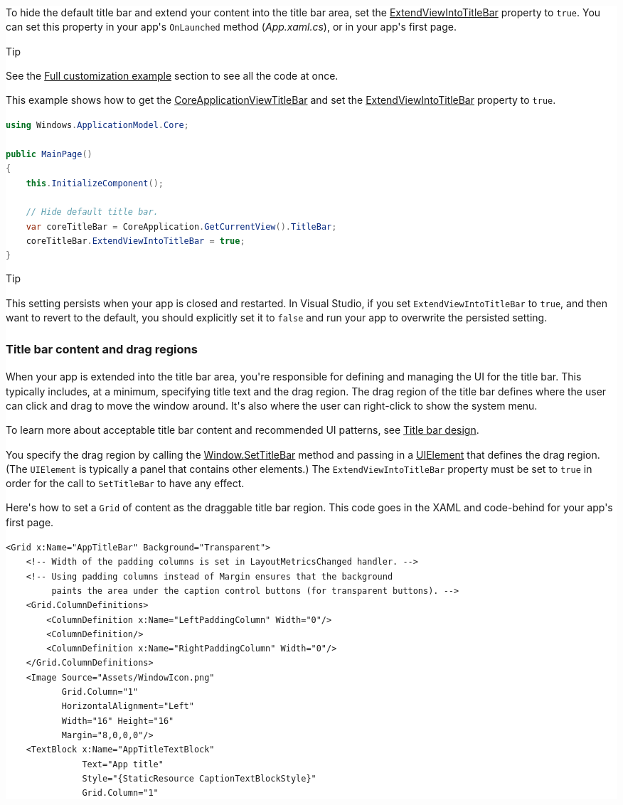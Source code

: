 To hide the default title bar and extend your content into the title bar area, set the [ExtendViewIntoTitleBar](/uwp/api/windows.applicationmodel.core.coreapplicationviewtitlebar.extendviewintotitlebar) property to `true`. You can set this property in your app's `OnLaunched` method (_App.xaml.cs_), or in your app's first page.

> [!TIP]
> See the [Full customization example](./title-bar.md#full-customization-example) section to see all the code at once.

This example shows how to get the [CoreApplicationViewTitleBar](/uwp/api/windows.applicationmodel.core.coreapplicationviewtitlebar) and set the [ExtendViewIntoTitleBar](/uwp/api/windows.applicationmodel.core.coreapplicationviewtitlebar.extendviewintotitlebar) property to `true`.

```csharp
using Windows.ApplicationModel.Core;

public MainPage()
{
    this.InitializeComponent();

    // Hide default title bar.
    var coreTitleBar = CoreApplication.GetCurrentView().TitleBar;
    coreTitleBar.ExtendViewIntoTitleBar = true;
}
```

> [!TIP]
> This setting persists when your app is closed and restarted. In Visual Studio, if you set `ExtendViewIntoTitleBar` to `true`, and then want to revert to the default, you should explicitly set it to `false` and run your app to overwrite the persisted setting.

### Title bar content and drag regions

When your app is extended into the title bar area, you're responsible for defining and managing the UI for the title bar. This typically includes, at a minimum, specifying title text and the drag region. The drag region of the title bar defines where the user can click and drag to move the window around. It's also where the user can right-click to show the system menu.

To learn more about acceptable title bar content and recommended UI patterns, see [Title bar design](/windows/apps/design/basics/titlebar-design).

You specify the drag region by calling the [Window.SetTitleBar](/uwp/api/windows.ui.xaml.window.settitlebar) method and passing in a [UIElement](/uwp/api/windows.ui.xaml.uielement) that defines the drag region. (The `UIElement` is typically a panel that contains other elements.) The `ExtendViewIntoTitleBar` property must be set to `true` in order for the call to `SetTitleBar` to have any effect.

Here's how to set a `Grid` of content as the draggable title bar region. This code goes in the XAML and code-behind for your app's first page.

```xaml
<Grid x:Name="AppTitleBar" Background="Transparent">
    <!-- Width of the padding columns is set in LayoutMetricsChanged handler. -->
    <!-- Using padding columns instead of Margin ensures that the background
         paints the area under the caption control buttons (for transparent buttons). -->
    <Grid.ColumnDefinitions>
        <ColumnDefinition x:Name="LeftPaddingColumn" Width="0"/>
        <ColumnDefinition/>
        <ColumnDefinition x:Name="RightPaddingColumn" Width="0"/>
    </Grid.ColumnDefinitions>
    <Image Source="Assets/WindowIcon.png" 
           Grid.Column="1"
           HorizontalAlignment="Left"
           Width="16" Height="16"
           Margin="8,0,0,0"/>
    <TextBlock x:Name="AppTitleTextBlock"
               Text="App title" 
               Style="{StaticResource CaptionTextBlockStyle}" 
               Grid.Column="1"
```